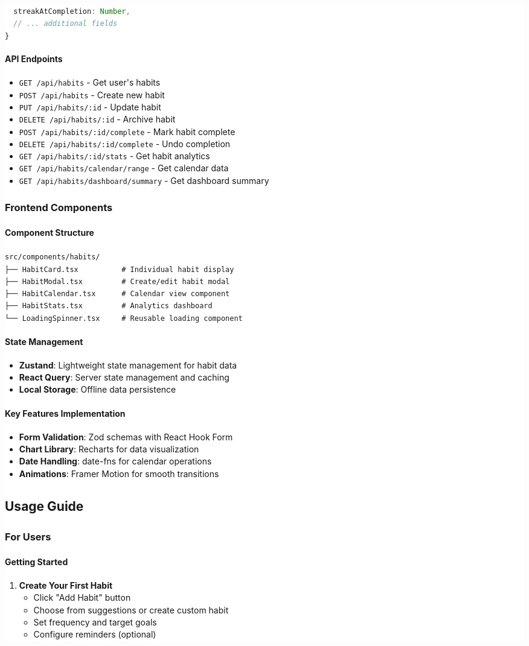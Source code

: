 ```javascript
  streakAtCompletion: Number,
  // ... additional fields
}
```

#### API Endpoints
- `GET /api/habits` - Get user's habits
- `POST /api/habits` - Create new habit
- `PUT /api/habits/:id` - Update habit
- `DELETE /api/habits/:id` - Archive habit
- `POST /api/habits/:id/complete` - Mark habit complete
- `DELETE /api/habits/:id/complete` - Undo completion
- `GET /api/habits/:id/stats` - Get habit analytics
- `GET /api/habits/calendar/range` - Get calendar data
- `GET /api/habits/dashboard/summary` - Get dashboard summary

### Frontend Components

#### Component Structure
```
src/components/habits/
├── HabitCard.tsx          # Individual habit display
├── HabitModal.tsx         # Create/edit habit modal
├── HabitCalendar.tsx      # Calendar view component
├── HabitStats.tsx         # Analytics dashboard
└── LoadingSpinner.tsx     # Reusable loading component
```

#### State Management
- **Zustand**: Lightweight state management for habit data
- **React Query**: Server state management and caching
- **Local Storage**: Offline data persistence

#### Key Features Implementation
- **Form Validation**: Zod schemas with React Hook Form
- **Chart Library**: Recharts for data visualization
- **Date Handling**: date-fns for calendar operations
- **Animations**: Framer Motion for smooth transitions

## Usage Guide

### For Users

#### Getting Started
1. **Create Your First Habit**
   - Click "Add Habit" button
   - Choose from suggestions or create custom habit
   - Set frequency and target goals
   - Configure reminders (optional)

